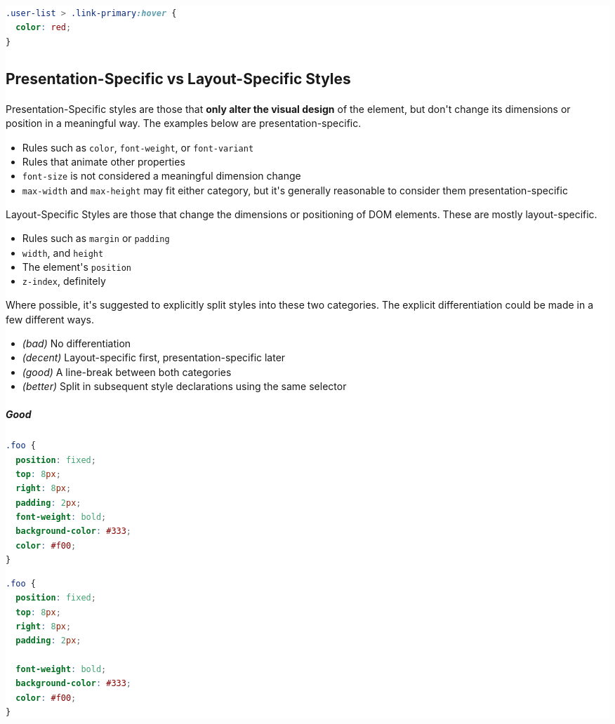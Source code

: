 ```css
.user-list > .link-primary:hover {
  color: red;
}
```

## Presentation-Specific vs Layout-Specific Styles

Presentation-Specific styles are those that **only alter the visual design** of the element, but don't change its dimensions or position in a meaningful way. The examples below are presentation-specific.

- Rules such as `color`, `font-weight`, or `font-variant`
- Rules that animate other properties
- `font-size` is not considered a meaningful dimension change
- `max-width` and `max-height` may fit either category, but it's generally reasonable to consider them presentation-specific

Layout-Specific Styles are those that change the dimensions or positioning of DOM elements. These are mostly layout-specific.

- Rules such as `margin` or `padding`
- `width`, and `height`
- The element's `position`
- `z-index`, definitely

Where possible, it's suggested to explicitly split styles into these two categories. The explicit differentiation could be made in a few different ways.

- _(bad)_ No differentiation
- _(decent)_ Layout-specific first, presentation-specific later
- _(good)_ A line-break between both categories
- _(better)_ Split in subsequent style declarations using the same selector

##### Good

```css
.foo {
  position: fixed;
  top: 8px;
  right: 8px;
  padding: 2px;
  font-weight: bold;
  background-color: #333;
  color: #f00;
}
```

```css
.foo {
  position: fixed;
  top: 8px;
  right: 8px;
  padding: 2px;

  font-weight: bold;
  background-color: #333;
  color: #f00;
}
```
